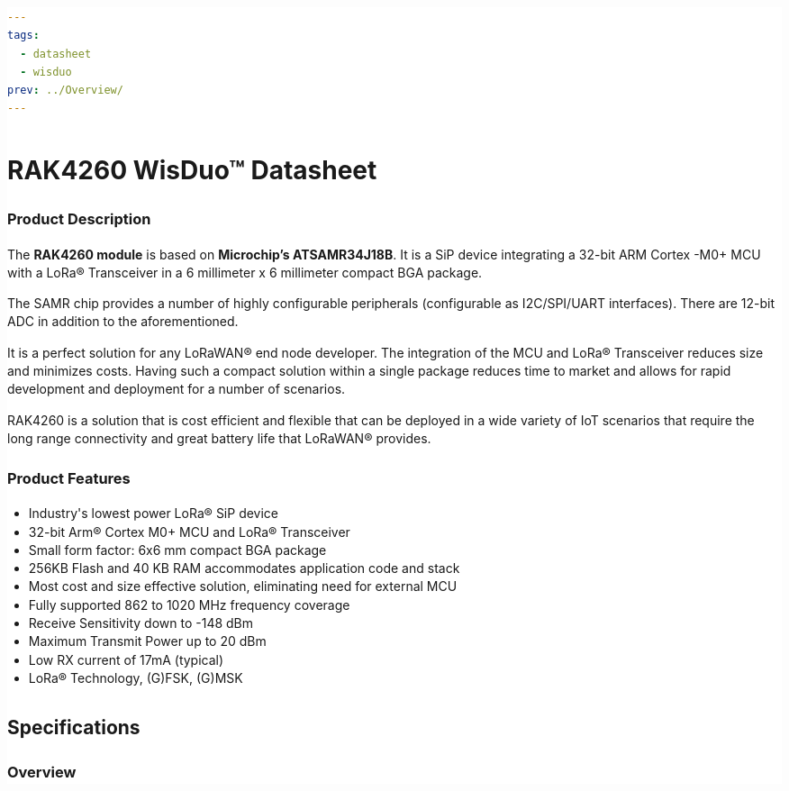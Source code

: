 ```yaml
---
tags: 
  - datasheet
  - wisduo
prev: ../Overview/
---
```


# RAK4260 WisDuo™ Datasheet

<rk-img
  src="/assets/images/wisduo/rak4260-module/datasheet/rak4260.png"
  width="50%"
  caption="RAK4260 Module"
/>

### Product Description

The **RAK4260 module** is based on **Microchip’s ATSAMR34J18B**. It is a SiP device integrating a 32-bit ARM Cortex -M0+ MCU with a LoRa® Transceiver in a 6 millimeter x 6 millimeter compact BGA package.

The SAMR chip provides a number of highly configurable peripherals (configurable as I2C/SPI/UART interfaces). There are 12-bit ADC in addition to the aforementioned.

It is a perfect solution for any LoRaWAN® end node developer. The integration of the MCU and LoRa® Transceiver reduces size and minimizes costs. Having such a compact solution within a single package reduces time to market and allows for rapid development and deployment for a number of scenarios.

RAK4260 is a solution that is cost efficient and flexible that can be deployed in a wide variety of IoT scenarios that require the long range connectivity and great battery life that LoRaWAN® provides.

### Product Features

- Industry's lowest power LoRa® SiP device
- 32-bit Arm® Cortex M0+ MCU and LoRa® Transceiver
- Small form factor: 6x6 mm compact BGA package
- 256KB Flash and 40 KB RAM accommodates application code and stack
- Most cost and size effective solution, eliminating need for external MCU
- Fully supported 862 to 1020 MHz frequency coverage
- Receive Sensitivity down to -148 dBm
- Maximum Transmit Power up to 20 dBm
- Low RX current of 17mA (typical)
- LoRa® Technology, (G)FSK, (G)MSK

## Specifications

### Overview
